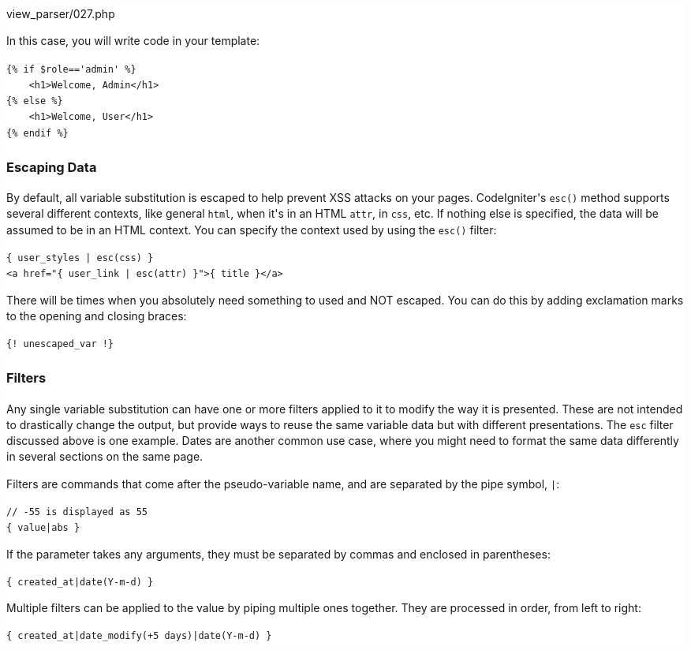 <div class="literalinclude">

view_parser/027.php

</div>

In this case, you will write code in your template:

    {% if $role=='admin' %}
        <h1>Welcome, Admin</h1>
    {% else %}
        <h1>Welcome, User</h1>
    {% endif %}

### Escaping Data

By default, all variable substitution is escaped to help prevent XSS
attacks on your pages. CodeIgniter's `esc()` method supports several
different contexts, like general `html`, when it's in an HTML `attr`, in
`css`, etc. If nothing else is specified, the data will be assumed to be
in an HTML context. You can specify the context used by using the
`esc()` filter:

    { user_styles | esc(css) }
    <a href="{ user_link | esc(attr) }">{ title }</a>

There will be times when you absolutely need something to used and NOT
escaped. You can do this by adding exclamation marks to the opening and
closing braces:

    {! unescaped_var !}

### Filters

Any single variable substitution can have one or more filters applied to
it to modify the way it is presented. These are not intended to
drastically change the output, but provide ways to reuse the same
variable data but with different presentations. The `esc` filter
discussed above is one example. Dates are another common use case, where
you might need to format the same data differently in several sections
on the same page.

Filters are commands that come after the pseudo-variable name, and are
separated by the pipe symbol, `|`:

    // -55 is displayed as 55
    { value|abs }

If the parameter takes any arguments, they must be separated by commas
and enclosed in parentheses:

    { created_at|date(Y-m-d) }

Multiple filters can be applied to the value by piping multiple ones
together. They are processed in order, from left to right:

    { created_at|date_modify(+5 days)|date(Y-m-d) }
